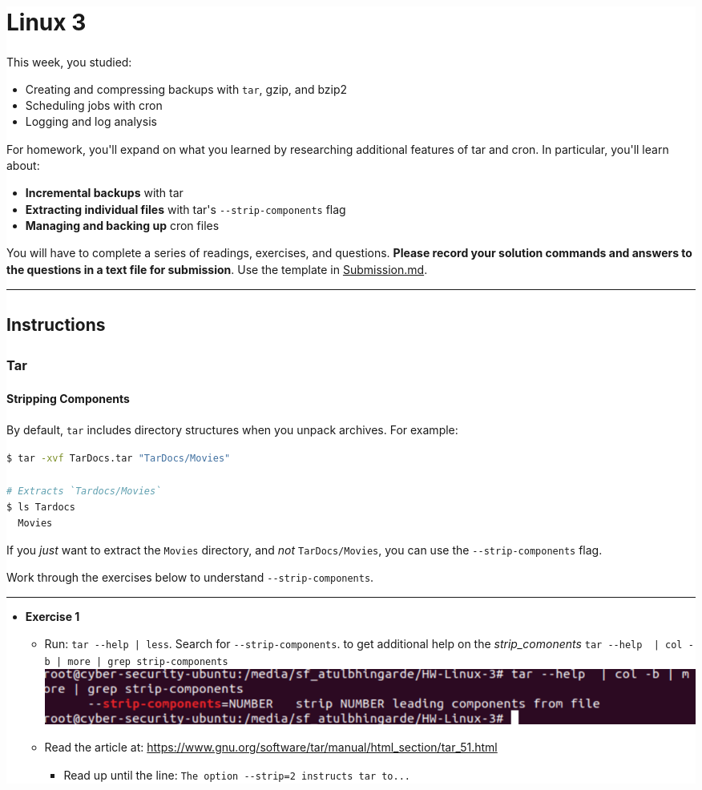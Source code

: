# Linux 3
This week, you studied:
- Creating and compressing backups with `tar`, gzip, and bzip2
- Scheduling jobs with cron
- Logging and log analysis

For homework, you'll expand on what you learned by researching additional features of tar and cron. In particular, you'll learn about:
- **Incremental backups** with tar
- **Extracting individual files** with tar's `--strip-components` flag
- **Managing and backing up** cron files

You will have to complete a series of readings, exercises, and questions. **Please record your solution commands and answers to the questions in a text file for submission**. Use the template in [Submission.md](Submission.md).

---

## Instructions

### Tar
#### Stripping Components
By default, `tar` includes directory structures when you unpack archives. For example:

  ```bash
  $ tar -xvf TarDocs.tar "TarDocs/Movies"

  # Extracts `Tardocs/Movies`
  $ ls Tardocs
    Movies
  ```

If you _just_ want to extract the `Movies` directory, and _not_ `TarDocs/Movies`, you can use the `--strip-components` flag.

Work through the exercises below to understand `--strip-components`.

---

- **Exercise 1**
  - Run: `tar --help | less`. Search for `--strip-components`. 
         to get additional help on the _strip_comonents_ 
	 `tar --help  | col -b | more | grep strip-components`
![help on strip-components](tar_strip_components_help.png)

  - Read the article at: <https://www.gnu.org/software/tar/manual/html_section/tar_51.html>
    - Read up until the line: `The option --strip=2 instructs tar to...`

